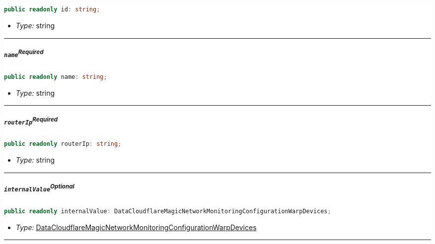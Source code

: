 ```typescript
public readonly id: string;
```

- *Type:* string

---

##### `name`<sup>Required</sup> <a name="name" id="@cdktf/provider-cloudflare.dataCloudflareMagicNetworkMonitoringConfiguration.DataCloudflareMagicNetworkMonitoringConfigurationWarpDevicesOutputReference.property.name"></a>

```typescript
public readonly name: string;
```

- *Type:* string

---

##### `routerIp`<sup>Required</sup> <a name="routerIp" id="@cdktf/provider-cloudflare.dataCloudflareMagicNetworkMonitoringConfiguration.DataCloudflareMagicNetworkMonitoringConfigurationWarpDevicesOutputReference.property.routerIp"></a>

```typescript
public readonly routerIp: string;
```

- *Type:* string

---

##### `internalValue`<sup>Optional</sup> <a name="internalValue" id="@cdktf/provider-cloudflare.dataCloudflareMagicNetworkMonitoringConfiguration.DataCloudflareMagicNetworkMonitoringConfigurationWarpDevicesOutputReference.property.internalValue"></a>

```typescript
public readonly internalValue: DataCloudflareMagicNetworkMonitoringConfigurationWarpDevices;
```

- *Type:* <a href="#@cdktf/provider-cloudflare.dataCloudflareMagicNetworkMonitoringConfiguration.DataCloudflareMagicNetworkMonitoringConfigurationWarpDevices">DataCloudflareMagicNetworkMonitoringConfigurationWarpDevices</a>

---



